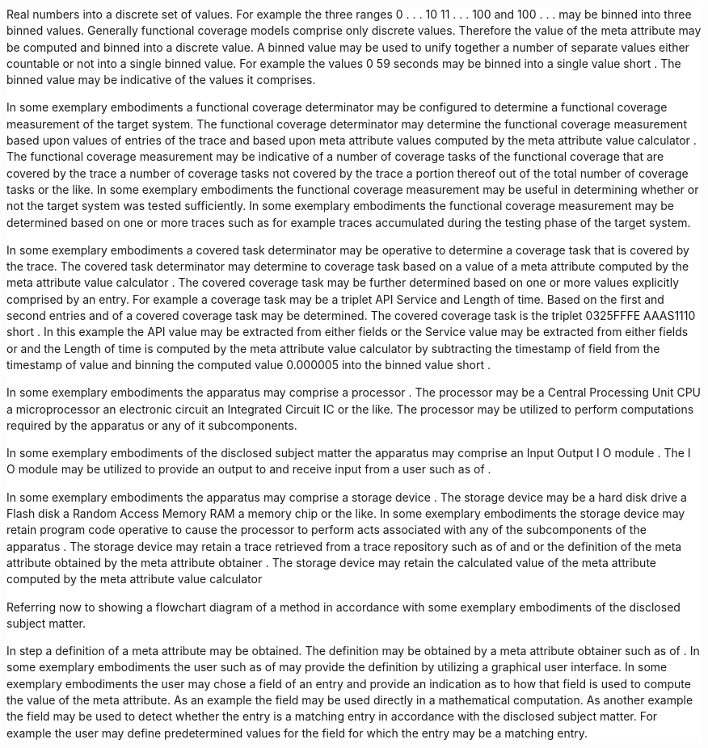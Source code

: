 Real numbers into a discrete set of values. For example the three ranges 0 . . . 10 11 . . . 100 and 100 . . . may be binned into three binned values. Generally functional coverage models comprise only discrete values. Therefore the value of the meta attribute may be computed and binned into a discrete value. A binned value may be used to unify together a number of separate values either countable or not into a single binned value. For example the values 0 59 seconds may be binned into a single value short . The binned value may be indicative of the values it comprises.

In some exemplary embodiments a functional coverage determinator may be configured to determine a functional coverage measurement of the target system. The functional coverage determinator may determine the functional coverage measurement based upon values of entries of the trace and based upon meta attribute values computed by the meta attribute value calculator . The functional coverage measurement may be indicative of a number of coverage tasks of the functional coverage that are covered by the trace a number of coverage tasks not covered by the trace a portion thereof out of the total number of coverage tasks or the like. In some exemplary embodiments the functional coverage measurement may be useful in determining whether or not the target system was tested sufficiently. In some exemplary embodiments the functional coverage measurement may be determined based on one or more traces such as for example traces accumulated during the testing phase of the target system.

In some exemplary embodiments a covered task determinator may be operative to determine a coverage task that is covered by the trace. The covered task determinator may determine to coverage task based on a value of a meta attribute computed by the meta attribute value calculator . The covered coverage task may be further determined based on one or more values explicitly comprised by an entry. For example a coverage task may be a triplet API Service and Length of time. Based on the first and second entries and of a covered coverage task may be determined. The covered coverage task is the triplet 0325FFFE AAAS1110 short . In this example the API value may be extracted from either fields or the Service value may be extracted from either fields or and the Length of time is computed by the meta attribute value calculator by subtracting the timestamp of field from the timestamp of value and binning the computed value 0.000005 into the binned value short .

In some exemplary embodiments the apparatus may comprise a processor . The processor may be a Central Processing Unit CPU a microprocessor an electronic circuit an Integrated Circuit IC or the like. The processor may be utilized to perform computations required by the apparatus or any of it subcomponents.

In some exemplary embodiments of the disclosed subject matter the apparatus may comprise an Input Output I O module . The I O module may be utilized to provide an output to and receive input from a user such as of .

In some exemplary embodiments the apparatus may comprise a storage device . The storage device may be a hard disk drive a Flash disk a Random Access Memory RAM a memory chip or the like. In some exemplary embodiments the storage device may retain program code operative to cause the processor to perform acts associated with any of the subcomponents of the apparatus . The storage device may retain a trace retrieved from a trace repository such as of and or the definition of the meta attribute obtained by the meta attribute obtainer . The storage device may retain the calculated value of the meta attribute computed by the meta attribute value calculator

Referring now to showing a flowchart diagram of a method in accordance with some exemplary embodiments of the disclosed subject matter.

In step a definition of a meta attribute may be obtained. The definition may be obtained by a meta attribute obtainer such as of . In some exemplary embodiments the user such as of may provide the definition by utilizing a graphical user interface. In some exemplary embodiments the user may chose a field of an entry and provide an indication as to how that field is used to compute the value of the meta attribute. As an example the field may be used directly in a mathematical computation. As another example the field may be used to detect whether the entry is a matching entry in accordance with the disclosed subject matter. For example the user may define predetermined values for the field for which the entry may be a matching entry.
